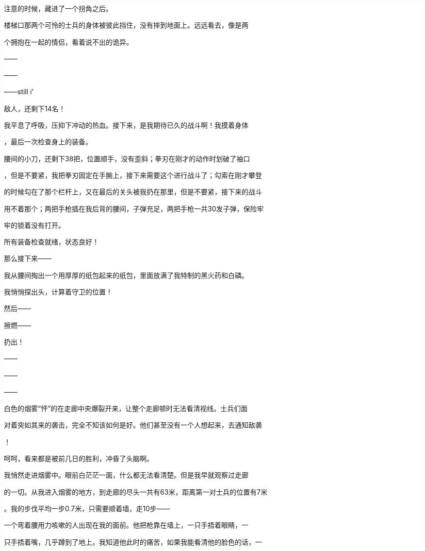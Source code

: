 注意的时候，藏进了一个拐角之后。

楼梯口那两个可怜的士兵的身体被彼此挡住，没有摔到地面上。远远看去，像是两

个拥抱在一起的情侣，看着说不出的诡异。

——

——

——still i’

敌人，还剩下14名！

我平息了呼吸，压抑下冲动的热血。接下来，是我期待已久的战斗啊！我摸着身体

，最后一次检查身上的装备。

腰间的小刀，还剩下38把，位置顺手，没有歪斜；拳刃在刚才的动作时划破了袖口

，但是不要紧，我把拳刃固定在手腕上，接下来需要这个进行战斗了；勾索在刚才攀登

的时候勾在了那个栏杆上，又在最后的关头被我扔在那里，但是不要紧，接下来的战斗

用不着那个；两把手枪插在我后背的腰间，子弹充足，两把手枪一共30发子弹，保险牢

牢的锁着没有打开。

所有装备检查就绪，状态良好！

那么接下来——

我从腰间掏出一个用厚厚的纸包起来的纸包，里面放满了我特制的黑火药和白磷。

我悄悄探出头，计算着守卫的位置！

然后——

擦燃——

扔出！

——

——

——

白色的烟雾“怦”的在走廊中央爆裂开来，让整个走廊顿时无法看清视线。士兵们面

对着突如其来的袭击，完全不知该如何是好。他们甚至没有一个人想起来，去通知敌袭

！

呵呵，看来都是被前几日的胜利，冲昏了头脑啊。

我悄然走进烟雾中。眼前白茫茫一面，什么都无法看清楚。但是我早就观察过走廊

的一切。从我进入烟雾的地方，到走廊的尽头一共有63米，距离第一对士兵的位置有7米

。我的步伐平均一步0.7米，只需要顺着墙，走10步——

一个弯着腰用力咳嗽的人出现在我的面前。他把枪靠在墙上，一只手捂着眼睛，一

只手捂着嘴，几乎蹲到了地上。我知道他此时的痛苦，如果我能看清他的脸色的话，一
